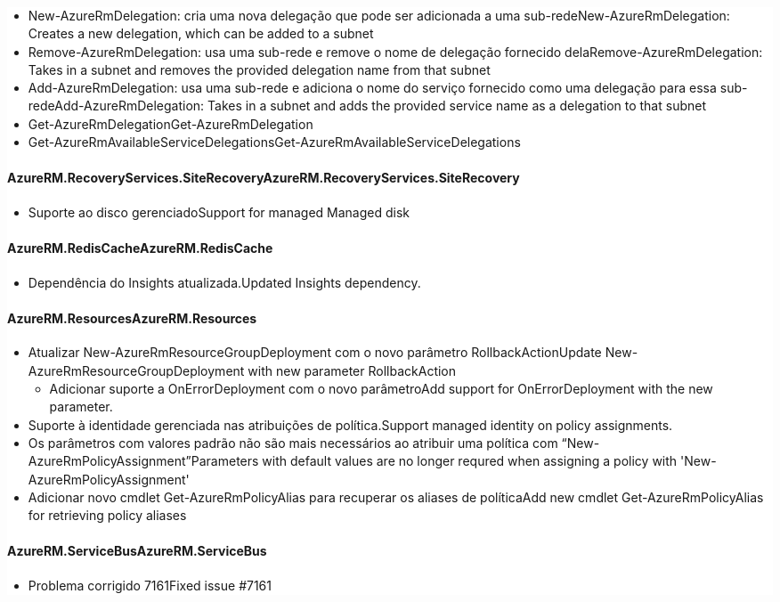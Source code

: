   - <span data-ttu-id="d9af3-236">New-AzureRmDelegation: cria uma nova delegação que pode ser adicionada a uma sub-rede</span><span class="sxs-lookup"><span data-stu-id="d9af3-236">New-AzureRmDelegation: Creates a new delegation, which can be added to a subnet</span></span>
  - <span data-ttu-id="d9af3-237">Remove-AzureRmDelegation: usa uma sub-rede e remove o nome de delegação fornecido dela</span><span class="sxs-lookup"><span data-stu-id="d9af3-237">Remove-AzureRmDelegation: Takes in a subnet and removes the provided delegation name from that subnet</span></span>
  - <span data-ttu-id="d9af3-238">Add-AzureRmDelegation: usa uma sub-rede e adiciona o nome do serviço fornecido como uma delegação para essa sub-rede</span><span class="sxs-lookup"><span data-stu-id="d9af3-238">Add-AzureRmDelegation: Takes in a subnet and adds the provided service name as a delegation to that subnet</span></span>
  - <span data-ttu-id="d9af3-239">Get-AzureRmDelegation</span><span class="sxs-lookup"><span data-stu-id="d9af3-239">Get-AzureRmDelegation</span></span>
  - <span data-ttu-id="d9af3-240">Get-AzureRmAvailableServiceDelegations</span><span class="sxs-lookup"><span data-stu-id="d9af3-240">Get-AzureRmAvailableServiceDelegations</span></span>

#### <a name="azurermrecoveryservicessiterecovery"></a><span data-ttu-id="d9af3-241">AzureRM.RecoveryServices.SiteRecovery</span><span class="sxs-lookup"><span data-stu-id="d9af3-241">AzureRM.RecoveryServices.SiteRecovery</span></span>
* <span data-ttu-id="d9af3-242">Suporte ao disco gerenciado</span><span class="sxs-lookup"><span data-stu-id="d9af3-242">Support for managed Managed disk</span></span>

#### <a name="azurermrediscache"></a><span data-ttu-id="d9af3-243">AzureRM.RedisCache</span><span class="sxs-lookup"><span data-stu-id="d9af3-243">AzureRM.RedisCache</span></span>
* <span data-ttu-id="d9af3-244">Dependência do Insights atualizada.</span><span class="sxs-lookup"><span data-stu-id="d9af3-244">Updated Insights dependency.</span></span>

#### <a name="azurermresources"></a><span data-ttu-id="d9af3-245">AzureRM.Resources</span><span class="sxs-lookup"><span data-stu-id="d9af3-245">AzureRM.Resources</span></span>
* <span data-ttu-id="d9af3-246">Atualizar New-AzureRmResourceGroupDeployment com o novo parâmetro RollbackAction</span><span class="sxs-lookup"><span data-stu-id="d9af3-246">Update New-AzureRmResourceGroupDeployment with new parameter RollbackAction</span></span>
    - <span data-ttu-id="d9af3-247">Adicionar suporte a OnErrorDeployment com o novo parâmetro</span><span class="sxs-lookup"><span data-stu-id="d9af3-247">Add support for OnErrorDeployment with the new parameter.</span></span>
* <span data-ttu-id="d9af3-248">Suporte à identidade gerenciada nas atribuições de política.</span><span class="sxs-lookup"><span data-stu-id="d9af3-248">Support managed identity on policy assignments.</span></span>
* <span data-ttu-id="d9af3-249">Os parâmetros com valores padrão não são mais necessários ao atribuir uma política com “New-AzureRmPolicyAssignment”</span><span class="sxs-lookup"><span data-stu-id="d9af3-249">Parameters with default values are no longer requred when assigning a policy with 'New-AzureRmPolicyAssignment'</span></span>
* <span data-ttu-id="d9af3-250">Adicionar novo cmdlet Get-AzureRmPolicyAlias para recuperar os aliases de política</span><span class="sxs-lookup"><span data-stu-id="d9af3-250">Add new cmdlet Get-AzureRmPolicyAlias for retrieving policy aliases</span></span>

#### <a name="azurermservicebus"></a><span data-ttu-id="d9af3-251">AzureRM.ServiceBus</span><span class="sxs-lookup"><span data-stu-id="d9af3-251">AzureRM.ServiceBus</span></span>
* <span data-ttu-id="d9af3-252">Problema corrigido 7161</span><span class="sxs-lookup"><span data-stu-id="d9af3-252">Fixed issue #7161</span></span>
